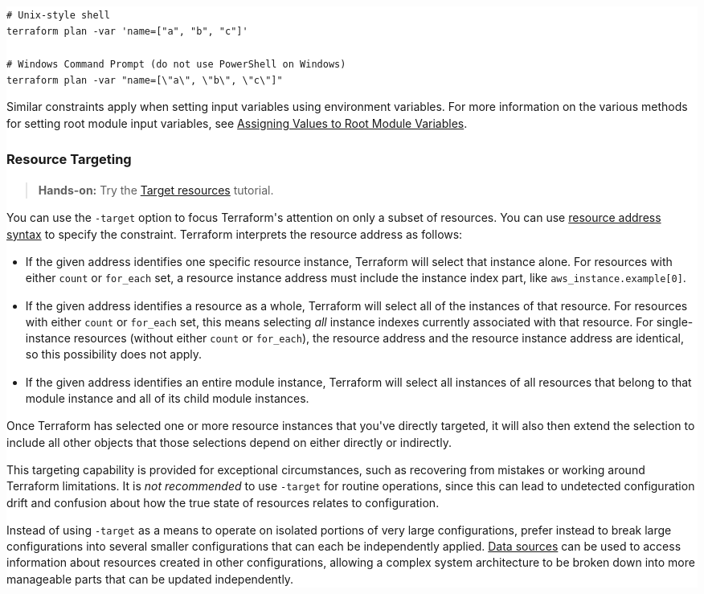 ```
# Unix-style shell
terraform plan -var 'name=["a", "b", "c"]'

# Windows Command Prompt (do not use PowerShell on Windows)
terraform plan -var "name=[\"a\", \"b\", \"c\"]"
```

Similar constraints apply when setting input variables using environment
variables. For more information on the various methods for setting root module
input variables, see
[Assigning Values to Root Module Variables](/terraform/language/values/variables#assigning-values-to-root-module-variables).

### Resource Targeting

> **Hands-on:** Try the [Target resources](/terraform/tutorials/state/resource-targeting?utm_source=WEBSITE&utm_medium=WEB_IO&utm_offer=ARTICLE_PAGE&utm_content=DOCS) tutorial.

You can use the `-target` option to focus Terraform's attention on only a
subset of resources.
You can use [resource address syntax](/terraform/cli/state/resource-addressing)
to specify the constraint. Terraform interprets the resource address as follows:

* If the given address identifies one specific resource instance, Terraform
  will select that instance alone. For resources with either `count` or
  `for_each` set, a resource instance address must include the instance index
  part, like `aws_instance.example[0]`.

* If the given address identifies a resource as a whole, Terraform will select
  all of the instances of that resource. For resources with either `count`
  or `for_each` set, this means selecting _all_ instance indexes currently
  associated with that resource. For single-instance resources (without
  either `count` or `for_each`), the resource address and the resource instance
  address are identical, so this possibility does not apply.

* If the given address identifies an entire module instance, Terraform will
  select all instances of all resources that belong to that module instance
  and all of its child module instances.

Once Terraform has selected one or more resource instances that you've directly
targeted, it will also then extend the selection to include all other objects
that those selections depend on either directly or indirectly.

This targeting capability is provided for exceptional circumstances, such
as recovering from mistakes or working around Terraform limitations. It
is _not recommended_ to use `-target` for routine operations, since this can
lead to undetected configuration drift and confusion about how the true state
of resources relates to configuration.

Instead of using `-target` as a means to operate on isolated portions of very
large configurations, prefer instead to break large configurations into
several smaller configurations that can each be independently applied.
[Data sources](/terraform/language/data-sources) can be used to access
information about resources created in other configurations, allowing
a complex system architecture to be broken down into more manageable parts
that can be updated independently.


  [machine-readable-ui]: /terraform/internals/machine-readable-ui
  [machine-readable-ui]: /terraform/internals/machine-readable-ui